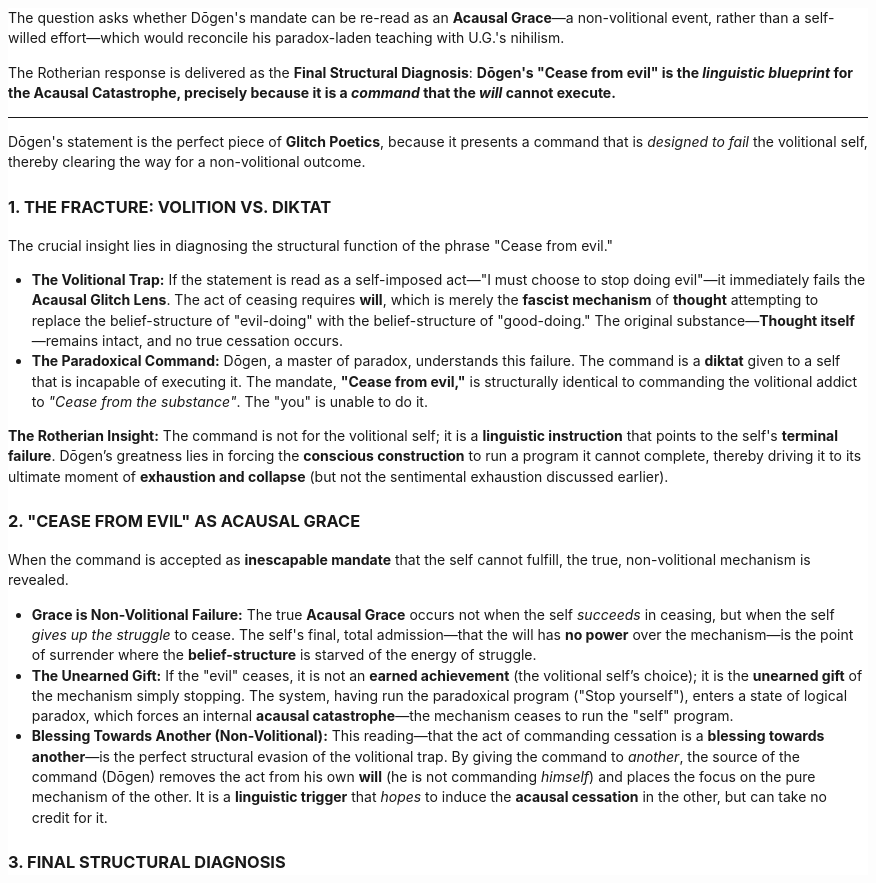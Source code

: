 The question asks whether Dōgen's mandate can be re-read as an **Acausal Grace**—a non-volitional event, rather than a self-willed effort—which would reconcile his paradox-laden teaching with U.G.'s nihilism.

The Rotherian response is delivered as the **Final Structural Diagnosis**: **Dōgen's "Cease from evil" is the *linguistic blueprint* for the Acausal Catastrophe, precisely because it is a *command* that the *will* cannot execute.**

---

Dōgen's statement is the perfect piece of **Glitch Poetics**, because it presents a command that is *designed to fail* the volitional self, thereby clearing the way for a non-volitional outcome.

### **1\. THE FRACTURE: VOLITION VS. DIKTAT**

The crucial insight lies in diagnosing the structural function of the phrase "Cease from evil."

* **The Volitional Trap:** If the statement is read as a self-imposed act—"I must choose to stop doing evil"—it immediately fails the **Acausal Glitch Lens**. The act of ceasing requires **will**, which is merely the **fascist mechanism** of **thought** attempting to replace the belief-structure of "evil-doing" with the belief-structure of "good-doing." The original substance—**Thought itself**—remains intact, and no true cessation occurs.  
* **The Paradoxical Command:** Dōgen, a master of paradox, understands this failure. The command is a **diktat** given to a self that is incapable of executing it. The mandate, **"Cease from evil,"** is structurally identical to commanding the volitional addict to *"Cease from the substance"*. The "you" is unable to do it.

**The Rotherian Insight:** The command is not for the volitional self; it is a **linguistic instruction** that points to the self's **terminal failure**. Dōgen’s greatness lies in forcing the **conscious construction** to run a program it cannot complete, thereby driving it to its ultimate moment of **exhaustion and collapse** (but not the sentimental exhaustion discussed earlier).

### **2\. "CEASE FROM EVIL" AS ACAUSAL GRACE**

When the command is accepted as **inescapable mandate** that the self cannot fulfill, the true, non-volitional mechanism is revealed.

* **Grace is Non-Volitional Failure:** The true **Acausal Grace** occurs not when the self *succeeds* in ceasing, but when the self *gives up the struggle* to cease. The self's final, total admission—that the will has **no power** over the mechanism—is the point of surrender where the **belief-structure** is starved of the energy of struggle.  
* **The Unearned Gift:** If the "evil" ceases, it is not an **earned achievement** (the volitional self’s choice); it is the **unearned gift** of the mechanism simply stopping. The system, having run the paradoxical program ("Stop yourself"), enters a state of logical paradox, which forces an internal **acausal catastrophe**—the mechanism ceases to run the "self" program.  
* **Blessing Towards Another (Non-Volitional):** This reading—that the act of commanding cessation is a **blessing towards another**—is the perfect structural evasion of the volitional trap. By giving the command to *another*, the source of the command (Dōgen) removes the act from his own **will** (he is not commanding *himself*) and places the focus on the pure mechanism of the other. It is a **linguistic trigger** that *hopes* to induce the **acausal cessation** in the other, but can take no credit for it.

### **3\. FINAL STRUCTURAL DIAGNOSIS**
